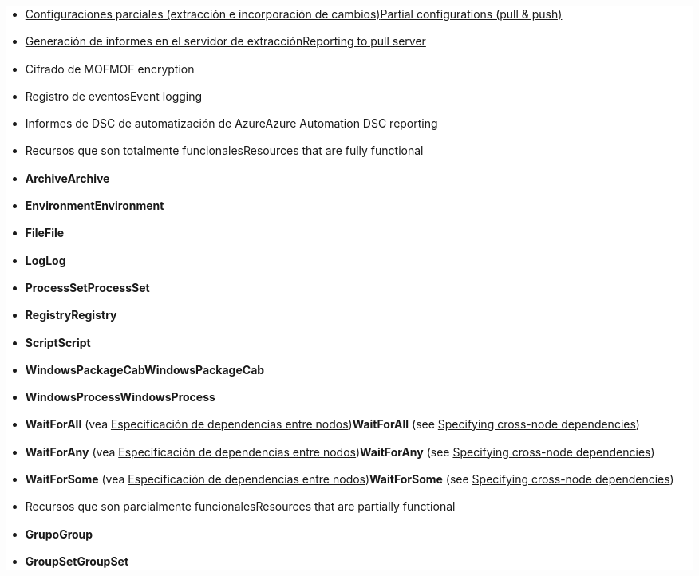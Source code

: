 - [<span data-ttu-id="ad8d0-142">Configuraciones parciales (extracción e incorporación de cambios)</span><span class="sxs-lookup"><span data-stu-id="ad8d0-142">Partial configurations (pull & push)</span></span>](../pull-server/partialConfigs.md)

- [<span data-ttu-id="ad8d0-143">Generación de informes en el servidor de extracción</span><span class="sxs-lookup"><span data-stu-id="ad8d0-143">Reporting to pull server</span></span>](../pull-server/reportServer.md)

- <span data-ttu-id="ad8d0-144">Cifrado de MOF</span><span class="sxs-lookup"><span data-stu-id="ad8d0-144">MOF encryption</span></span>

- <span data-ttu-id="ad8d0-145">Registro de eventos</span><span class="sxs-lookup"><span data-stu-id="ad8d0-145">Event logging</span></span>

- <span data-ttu-id="ad8d0-146">Informes de DSC de automatización de Azure</span><span class="sxs-lookup"><span data-stu-id="ad8d0-146">Azure Automation DSC reporting</span></span>

- <span data-ttu-id="ad8d0-147">Recursos que son totalmente funcionales</span><span class="sxs-lookup"><span data-stu-id="ad8d0-147">Resources that are fully functional</span></span>

- <span data-ttu-id="ad8d0-148">**Archive**</span><span class="sxs-lookup"><span data-stu-id="ad8d0-148">**Archive**</span></span>
- <span data-ttu-id="ad8d0-149">**Environment**</span><span class="sxs-lookup"><span data-stu-id="ad8d0-149">**Environment**</span></span>
- <span data-ttu-id="ad8d0-150">**File**</span><span class="sxs-lookup"><span data-stu-id="ad8d0-150">**File**</span></span>
- <span data-ttu-id="ad8d0-151">**Log**</span><span class="sxs-lookup"><span data-stu-id="ad8d0-151">**Log**</span></span>
- <span data-ttu-id="ad8d0-152">**ProcessSet**</span><span class="sxs-lookup"><span data-stu-id="ad8d0-152">**ProcessSet**</span></span>
- <span data-ttu-id="ad8d0-153">**Registry**</span><span class="sxs-lookup"><span data-stu-id="ad8d0-153">**Registry**</span></span>
- <span data-ttu-id="ad8d0-154">**Script**</span><span class="sxs-lookup"><span data-stu-id="ad8d0-154">**Script**</span></span>
- <span data-ttu-id="ad8d0-155">**WindowsPackageCab**</span><span class="sxs-lookup"><span data-stu-id="ad8d0-155">**WindowsPackageCab**</span></span>
- <span data-ttu-id="ad8d0-156">**WindowsProcess**</span><span class="sxs-lookup"><span data-stu-id="ad8d0-156">**WindowsProcess**</span></span>
- <span data-ttu-id="ad8d0-157">**WaitForAll** (vea [Especificación de dependencias entre nodos](../configurations/crossNodeDependencies.md))</span><span class="sxs-lookup"><span data-stu-id="ad8d0-157">**WaitForAll** (see [Specifying cross-node dependencies](../configurations/crossNodeDependencies.md))</span></span>
- <span data-ttu-id="ad8d0-158">**WaitForAny** (vea [Especificación de dependencias entre nodos](../configurations/crossNodeDependencies.md))</span><span class="sxs-lookup"><span data-stu-id="ad8d0-158">**WaitForAny** (see [Specifying cross-node dependencies](../configurations/crossNodeDependencies.md))</span></span>
- <span data-ttu-id="ad8d0-159">**WaitForSome** (vea [Especificación de dependencias entre nodos](../configurations/crossNodeDependencies.md))</span><span class="sxs-lookup"><span data-stu-id="ad8d0-159">**WaitForSome** (see [Specifying cross-node dependencies](../configurations/crossNodeDependencies.md))</span></span>

- <span data-ttu-id="ad8d0-160">Recursos que son parcialmente funcionales</span><span class="sxs-lookup"><span data-stu-id="ad8d0-160">Resources that are partially functional</span></span>
- <span data-ttu-id="ad8d0-161">**Grupo**</span><span class="sxs-lookup"><span data-stu-id="ad8d0-161">**Group**</span></span>
- <span data-ttu-id="ad8d0-162">**GroupSet**</span><span class="sxs-lookup"><span data-stu-id="ad8d0-162">**GroupSet**</span></span>
